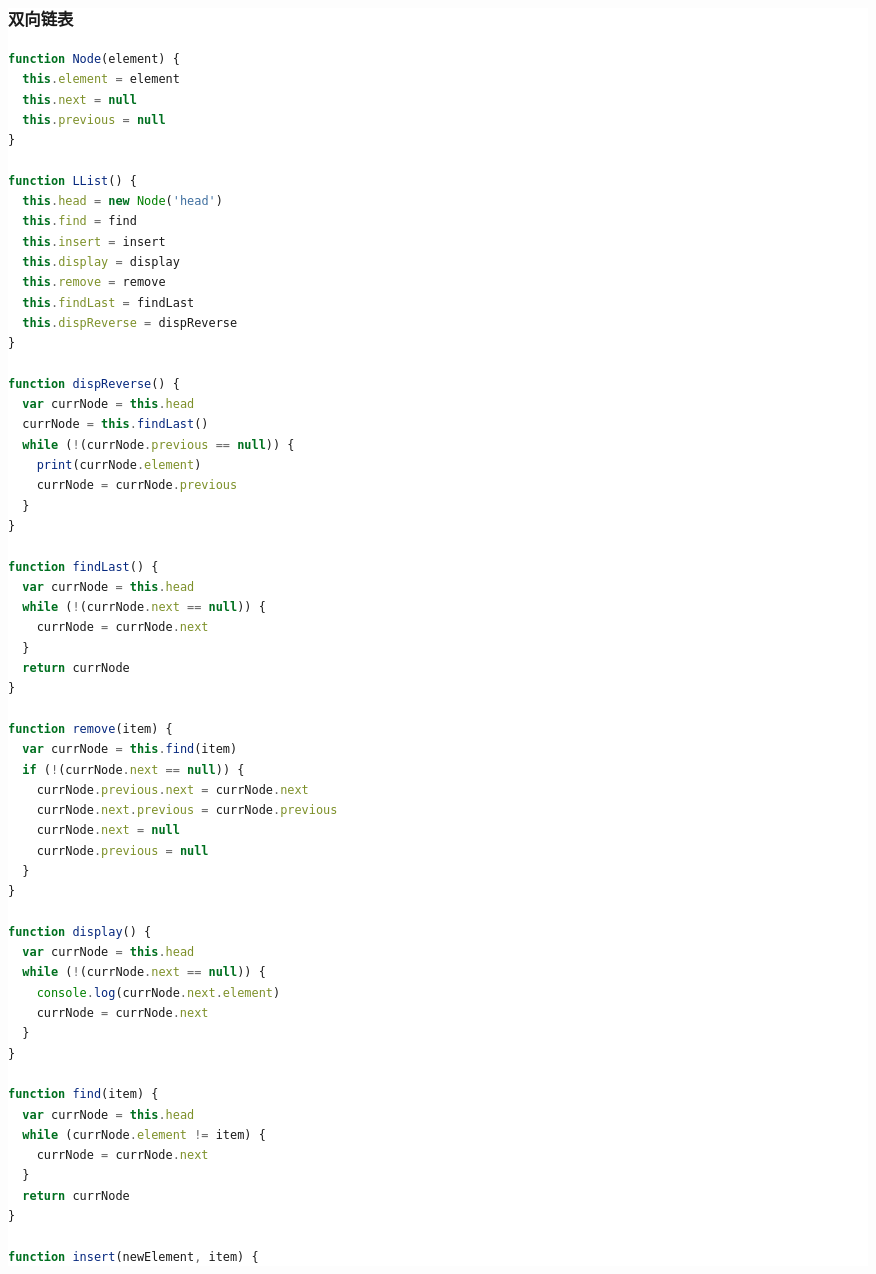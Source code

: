 ### 双向链表

```js
function Node(element) {
  this.element = element
  this.next = null
  this.previous = null
}

function LList() {
  this.head = new Node('head')
  this.find = find
  this.insert = insert
  this.display = display
  this.remove = remove
  this.findLast = findLast
  this.dispReverse = dispReverse
}

function dispReverse() {
  var currNode = this.head
  currNode = this.findLast()
  while (!(currNode.previous == null)) {
    print(currNode.element)
    currNode = currNode.previous
  }
}

function findLast() {
  var currNode = this.head
  while (!(currNode.next == null)) {
    currNode = currNode.next
  }
  return currNode
}

function remove(item) {
  var currNode = this.find(item)
  if (!(currNode.next == null)) {
    currNode.previous.next = currNode.next
    currNode.next.previous = currNode.previous
    currNode.next = null
    currNode.previous = null
  }
}

function display() {
  var currNode = this.head
  while (!(currNode.next == null)) {
    console.log(currNode.next.element)
    currNode = currNode.next
  }
}

function find(item) {
  var currNode = this.head
  while (currNode.element != item) {
    currNode = currNode.next
  }
  return currNode
}

function insert(newElement, item) {
```